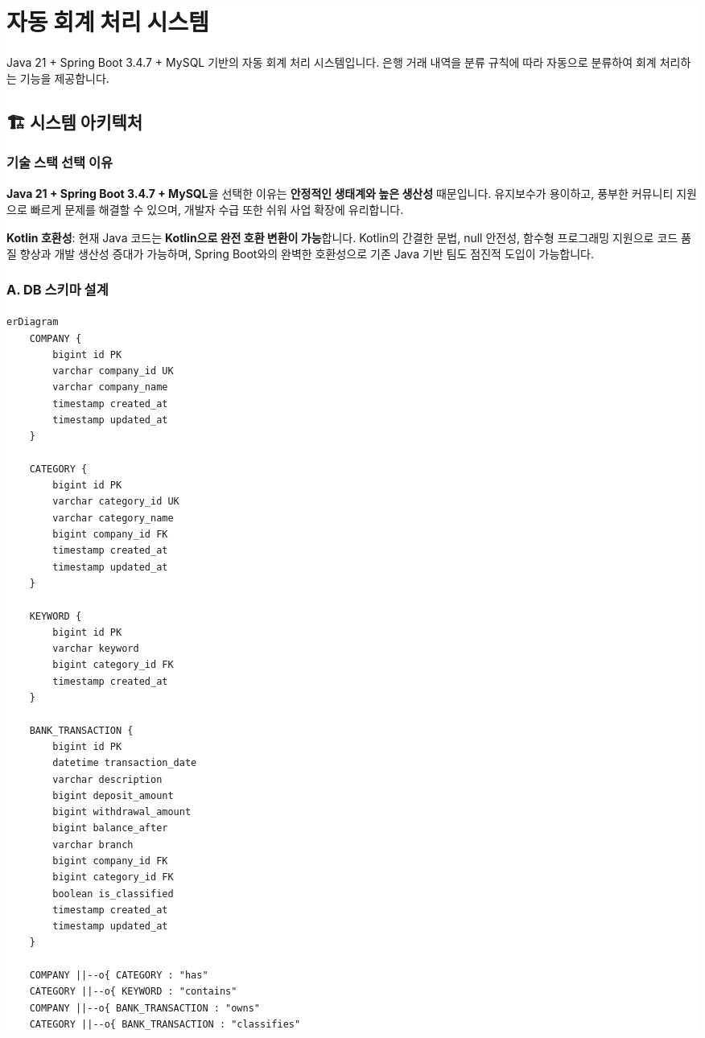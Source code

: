 # 자동 회계 처리 시스템

Java 21 + Spring Boot 3.4.7 + MySQL 기반의 자동 회계 처리 시스템입니다.
은행 거래 내역을 분류 규칙에 따라 자동으로 분류하여 회계 처리하는 기능을 제공합니다.

## 🏗️ 시스템 아키텍처

### 기술 스택 선택 이유

**Java 21 + Spring Boot 3.4.7 + MySQL**을 선택한 이유는 **안정적인 생태계와 높은 생산성** 때문입니다. 유지보수가 용이하고, 풍부한 커뮤니티 지원으로 빠르게 문제를 해결할 수 있으며, 개발자 수급 또한 쉬워 사업 확장에 유리합니다.

**Kotlin 호환성**: 현재 Java 코드는 **Kotlin으로 완전 호환 변환이 가능**합니다. Kotlin의 간결한 문법, null 안전성, 함수형 프로그래밍 지원으로 코드 품질 향상과 개발 생산성 증대가 가능하며, Spring Boot와의 완벽한 호환성으로 기존 Java 기반 팀도 점진적 도입이 가능합니다.

### A. DB 스키마 설계

```mermaid
erDiagram
    COMPANY {
        bigint id PK
        varchar company_id UK
        varchar company_name
        timestamp created_at
        timestamp updated_at
    }

    CATEGORY {
        bigint id PK
        varchar category_id UK
        varchar category_name
        bigint company_id FK
        timestamp created_at
        timestamp updated_at
    }

    KEYWORD {
        bigint id PK
        varchar keyword
        bigint category_id FK
        timestamp created_at
    }

    BANK_TRANSACTION {
        bigint id PK
        datetime transaction_date
        varchar description
        bigint deposit_amount
        bigint withdrawal_amount
        bigint balance_after
        varchar branch
        bigint company_id FK
        bigint category_id FK
        boolean is_classified
        timestamp created_at
        timestamp updated_at
    }

    COMPANY ||--o{ CATEGORY : "has"
    CATEGORY ||--o{ KEYWORD : "contains"
    COMPANY ||--o{ BANK_TRANSACTION : "owns"
    CATEGORY ||--o{ BANK_TRANSACTION : "classifies"
```